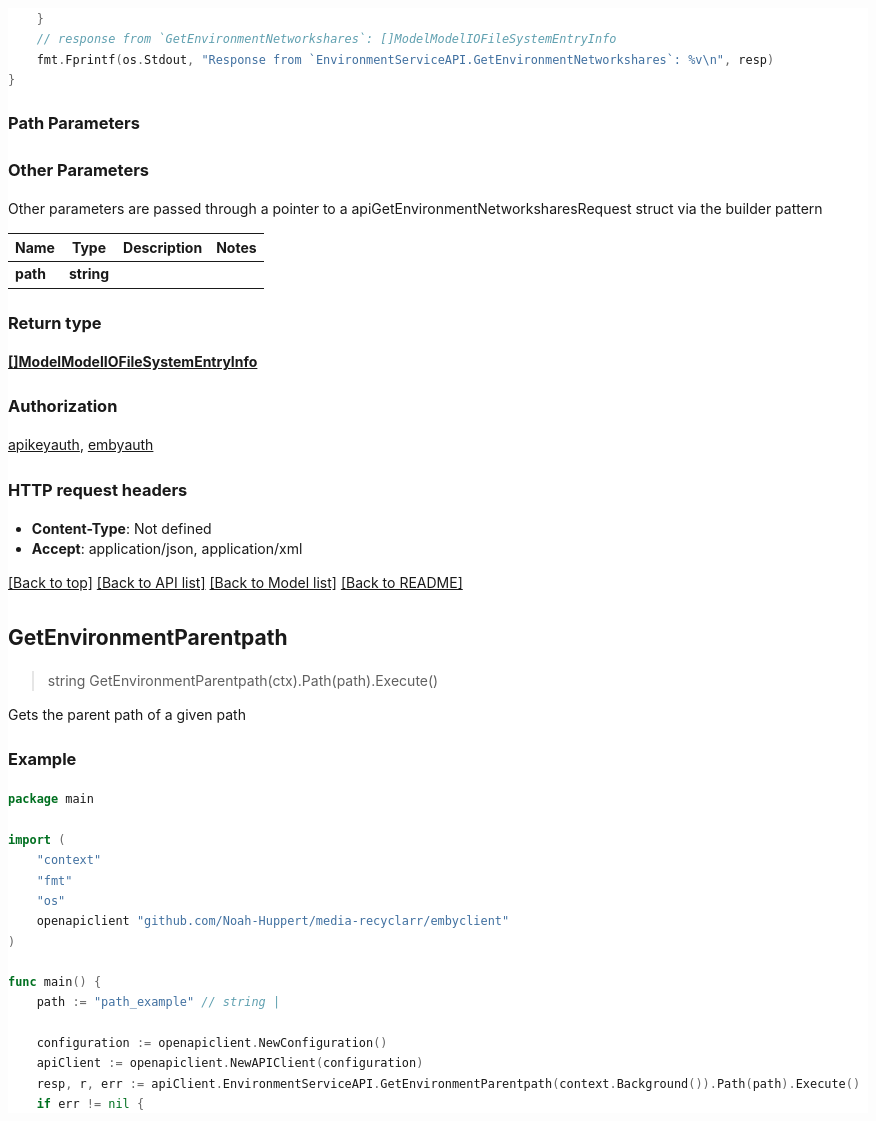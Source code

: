 ```go
	}
	// response from `GetEnvironmentNetworkshares`: []ModelModelIOFileSystemEntryInfo
	fmt.Fprintf(os.Stdout, "Response from `EnvironmentServiceAPI.GetEnvironmentNetworkshares`: %v\n", resp)
}
```

### Path Parameters



### Other Parameters

Other parameters are passed through a pointer to a apiGetEnvironmentNetworksharesRequest struct via the builder pattern


Name | Type | Description  | Notes
------------- | ------------- | ------------- | -------------
 **path** | **string** |  | 

### Return type

[**[]ModelModelIOFileSystemEntryInfo**](ModelIOFileSystemEntryInfo.md)

### Authorization

[apikeyauth](../README.md#apikeyauth), [embyauth](../README.md#embyauth)

### HTTP request headers

- **Content-Type**: Not defined
- **Accept**: application/json, application/xml

[[Back to top]](#) [[Back to API list]](../README.md#documentation-for-api-endpoints)
[[Back to Model list]](../README.md#documentation-for-models)
[[Back to README]](../README.md)


## GetEnvironmentParentpath

> string GetEnvironmentParentpath(ctx).Path(path).Execute()

Gets the parent path of a given path



### Example

```go
package main

import (
	"context"
	"fmt"
	"os"
	openapiclient "github.com/Noah-Huppert/media-recyclarr/embyclient"
)

func main() {
	path := "path_example" // string | 

	configuration := openapiclient.NewConfiguration()
	apiClient := openapiclient.NewAPIClient(configuration)
	resp, r, err := apiClient.EnvironmentServiceAPI.GetEnvironmentParentpath(context.Background()).Path(path).Execute()
	if err != nil {
```